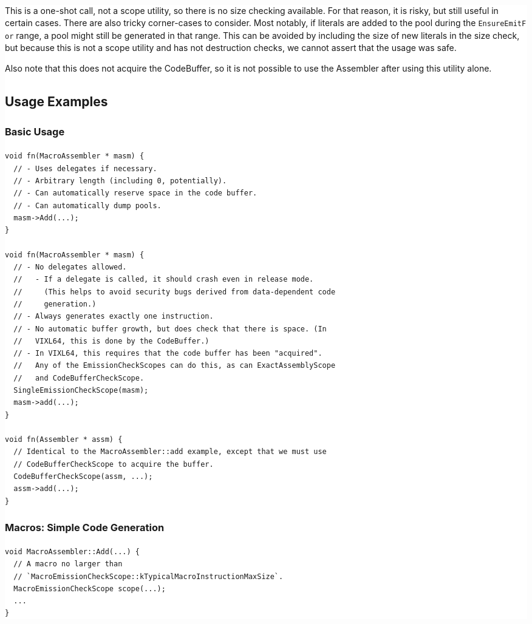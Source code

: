 This is a one-shot call, not a scope utility, so there is no size checking
available. For that reason, it is risky, but still useful in certain cases.
There are also tricky corner-cases to consider. Most notably, if literals are
added to the pool during the `EnsureEmitFor` range, a pool might still be
generated in that range. This can be avoided by including the size of new
literals in the size check, but because this is not a scope utility and has not
destruction checks, we cannot assert that the usage was safe.

Also note that this does not acquire the CodeBuffer, so it is not possible to
use the Assembler after using this utility alone.

## Usage Examples

### Basic Usage

    void fn(MacroAssembler * masm) {
      // - Uses delegates if necessary.
      // - Arbitrary length (including 0, potentially).
      // - Can automatically reserve space in the code buffer.
      // - Can automatically dump pools.
      masm->Add(...);
    }

    void fn(MacroAssembler * masm) {
      // - No delegates allowed.
      //   - If a delegate is called, it should crash even in release mode.
      //     (This helps to avoid security bugs derived from data-dependent code
      //     generation.)
      // - Always generates exactly one instruction.
      // - No automatic buffer growth, but does check that there is space. (In
      //   VIXL64, this is done by the CodeBuffer.)
      // - In VIXL64, this requires that the code buffer has been "acquired".
      //   Any of the EmissionCheckScopes can do this, as can ExactAssemblyScope
      //   and CodeBufferCheckScope.
      SingleEmissionCheckScope(masm);
      masm->add(...);
    }

    void fn(Assembler * assm) {
      // Identical to the MacroAssembler::add example, except that we must use
      // CodeBufferCheckScope to acquire the buffer.
      CodeBufferCheckScope(assm, ...);
      assm->add(...);
    }

### Macros: Simple Code Generation

    void MacroAssembler::Add(...) {
      // A macro no larger than
      // `MacroEmissionCheckScope::kTypicalMacroInstructionMaxSize`.
      MacroEmissionCheckScope scope(...);
      ...
    }
